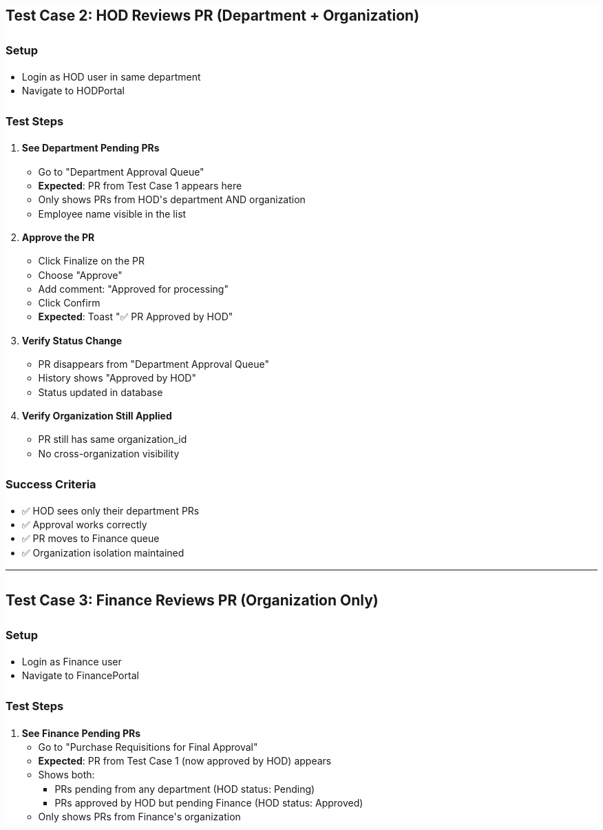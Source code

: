 
## Test Case 2: HOD Reviews PR (Department + Organization)

### Setup
- Login as HOD user in same department
- Navigate to HODPortal

### Test Steps

1. **See Department Pending PRs**
   - Go to "Department Approval Queue"
   - **Expected**: PR from Test Case 1 appears here
   - Only shows PRs from HOD's department AND organization
   - Employee name visible in the list

2. **Approve the PR**
   - Click Finalize on the PR
   - Choose "Approve"
   - Add comment: "Approved for processing"
   - Click Confirm
   - **Expected**: Toast "✅ PR Approved by HOD"

3. **Verify Status Change**
   - PR disappears from "Department Approval Queue"
   - History shows "Approved by HOD"
   - Status updated in database

4. **Verify Organization Still Applied**
   - PR still has same organization_id
   - No cross-organization visibility

### Success Criteria
- ✅ HOD sees only their department PRs
- ✅ Approval works correctly
- ✅ PR moves to Finance queue
- ✅ Organization isolation maintained

---

## Test Case 3: Finance Reviews PR (Organization Only)

### Setup
- Login as Finance user
- Navigate to FinancePortal

### Test Steps

1. **See Finance Pending PRs**
   - Go to "Purchase Requisitions for Final Approval"
   - **Expected**: PR from Test Case 1 (now approved by HOD) appears
   - Shows both:
     - PRs pending from any department (HOD status: Pending)
     - PRs approved by HOD but pending Finance (HOD status: Approved)
   - Only shows PRs from Finance's organization
